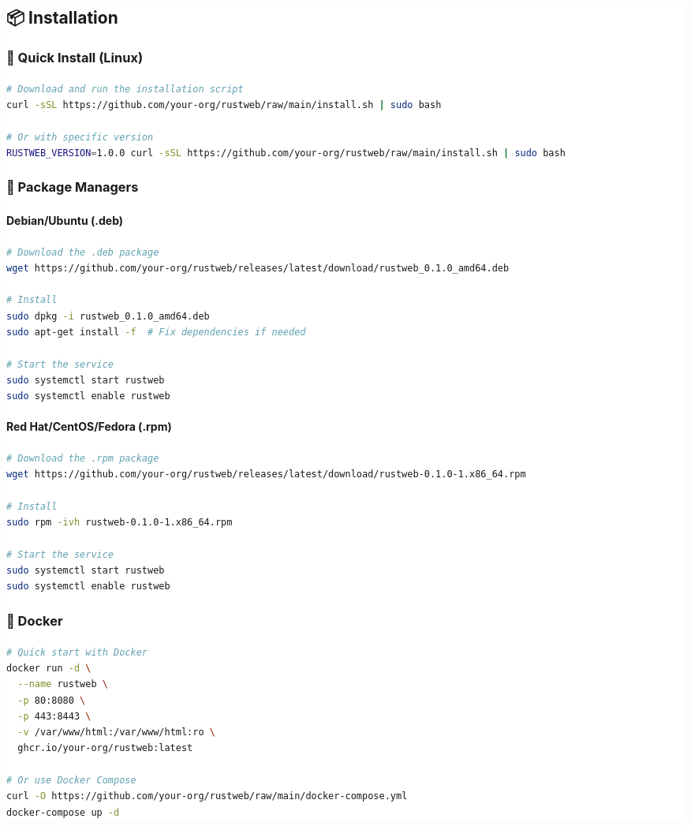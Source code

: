 ## 📦 Installation

### 🚀 Quick Install (Linux)
```bash
# Download and run the installation script
curl -sSL https://github.com/your-org/rustweb/raw/main/install.sh | sudo bash

# Or with specific version
RUSTWEB_VERSION=1.0.0 curl -sSL https://github.com/your-org/rustweb/raw/main/install.sh | sudo bash
```

### 📱 Package Managers

#### Debian/Ubuntu (.deb)
```bash
# Download the .deb package
wget https://github.com/your-org/rustweb/releases/latest/download/rustweb_0.1.0_amd64.deb

# Install
sudo dpkg -i rustweb_0.1.0_amd64.deb
sudo apt-get install -f  # Fix dependencies if needed

# Start the service
sudo systemctl start rustweb
sudo systemctl enable rustweb
```

#### Red Hat/CentOS/Fedora (.rpm)
```bash
# Download the .rpm package
wget https://github.com/your-org/rustweb/releases/latest/download/rustweb-0.1.0-1.x86_64.rpm

# Install
sudo rpm -ivh rustweb-0.1.0-1.x86_64.rpm

# Start the service
sudo systemctl start rustweb
sudo systemctl enable rustweb
```

### 🐳 Docker
```bash
# Quick start with Docker
docker run -d \
  --name rustweb \
  -p 80:8080 \
  -p 443:8443 \
  -v /var/www/html:/var/www/html:ro \
  ghcr.io/your-org/rustweb:latest

# Or use Docker Compose
curl -O https://github.com/your-org/rustweb/raw/main/docker-compose.yml
docker-compose up -d
```

